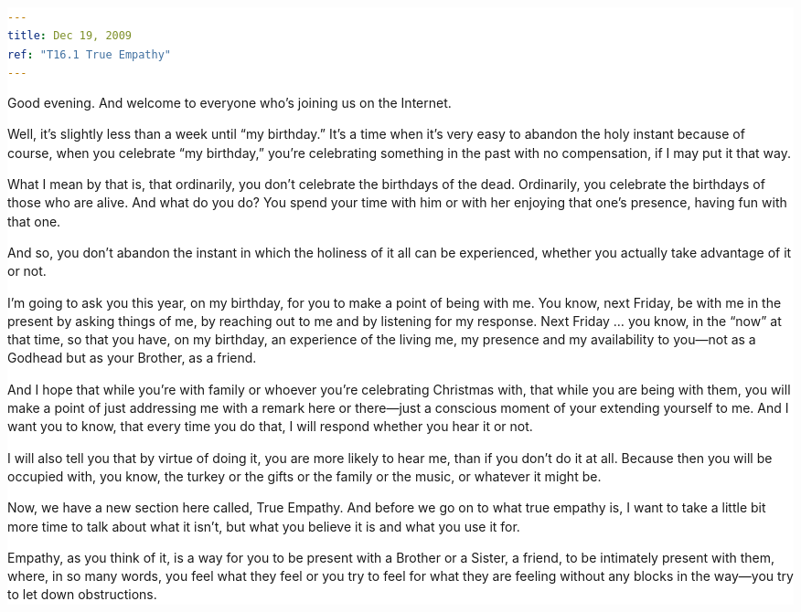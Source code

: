 ```yaml
---
title: Dec 19, 2009
ref: "T16.1 True Empathy"
---
```


Good evening. And welcome to everyone who&rsquo;s joining us on the
Internet.

Well, it&rsquo;s slightly less than a week until &ldquo;my
birthday.&rdquo; It&rsquo;s a time when it&rsquo;s very easy to abandon
the holy instant because of course, when you celebrate &ldquo;my
birthday,&rdquo; you&rsquo;re celebrating something in the past with no
compensation, if I may put it that way.

What I mean by that is, that ordinarily, you don&rsquo;t celebrate the
birthdays of the dead. Ordinarily, you celebrate the birthdays of those
who are alive. And what do you do? You spend your time with him or with
her enjoying that one&rsquo;s presence, having fun with that one.

And so, you don&rsquo;t abandon the instant in which the holiness of it
all can be experienced, whether you actually take advantage of it or
not.

I&rsquo;m going to ask you this year, on my birthday, for you to make a
point of being with me. You know, next Friday, be with me in the present
by asking things of me, by reaching out to me and by listening for my
response. Next Friday &hellip; you know, in the &ldquo;now&rdquo; at
that time, so that you have, on my birthday, an experience of the living
me, my presence and my availability to you&mdash;not as a Godhead but as
your Brother, as a friend.

And I hope that while you&rsquo;re with family or whoever you&rsquo;re
celebrating Christmas with, that while you are being with them, you will
make a point of just addressing me with a remark here or
there&mdash;just a conscious moment of your extending yourself to me.
And I want you to know, that every time you do that, I will respond
whether you hear it or not.

I will also tell you that by virtue of doing it, you are more likely to
hear me, than if you don&rsquo;t do it at all. Because then you will be
occupied with, you know, the turkey or the gifts or the family or the
music, or whatever it might be.

Now, we have a new section here called, True Empathy. And before we go
on to what true empathy is, I want to take a little bit more time to
talk about what it isn&rsquo;t, but what you believe it is and what you
use it for.

Empathy, as you think of it, is a way for you to be present with a
Brother or a Sister, a friend, to be intimately present with them,
where, in so many words, you feel what they feel or you try to feel for
what they are feeling without any blocks in the way&mdash;you try to let
down obstructions.
